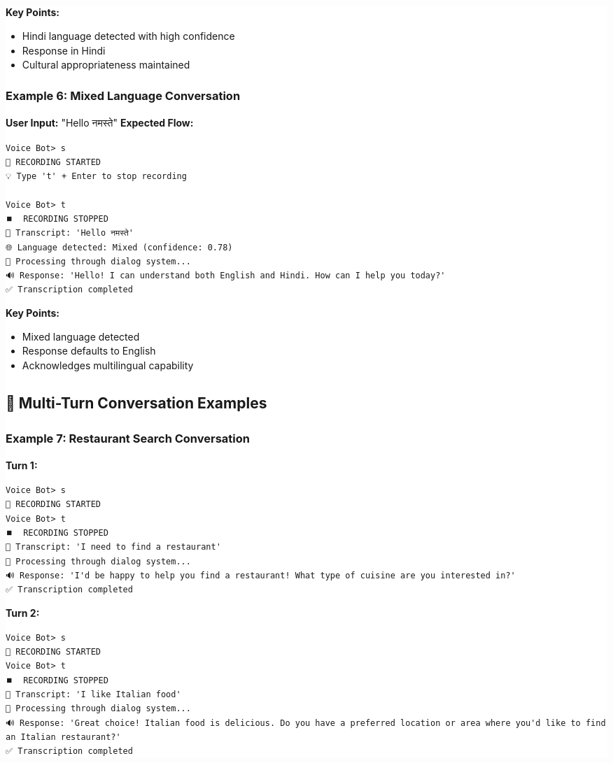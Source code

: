 **Key Points:**
- Hindi language detected with high confidence
- Response in Hindi
- Cultural appropriateness maintained

### Example 6: Mixed Language Conversation

**User Input:** "Hello नमस्ते"
**Expected Flow:**
```
Voice Bot> s
🔴 RECORDING STARTED
💡 Type 't' + Enter to stop recording

Voice Bot> t
⏹️  RECORDING STOPPED
📝 Transcript: 'Hello नमस्ते'
🌐 Language detected: Mixed (confidence: 0.78)
🤖 Processing through dialog system...
🔊 Response: 'Hello! I can understand both English and Hindi. How can I help you today?'
✅ Transcription completed
```

**Key Points:**
- Mixed language detected
- Response defaults to English
- Acknowledges multilingual capability

## 💬 Multi-Turn Conversation Examples

### Example 7: Restaurant Search Conversation

**Turn 1:**
```
Voice Bot> s
🔴 RECORDING STARTED
Voice Bot> t
⏹️  RECORDING STOPPED
📝 Transcript: 'I need to find a restaurant'
🤖 Processing through dialog system...
🔊 Response: 'I'd be happy to help you find a restaurant! What type of cuisine are you interested in?'
✅ Transcription completed
```

**Turn 2:**
```
Voice Bot> s
🔴 RECORDING STARTED
Voice Bot> t
⏹️  RECORDING STOPPED
📝 Transcript: 'I like Italian food'
🤖 Processing through dialog system...
🔊 Response: 'Great choice! Italian food is delicious. Do you have a preferred location or area where you'd like to find an Italian restaurant?'
✅ Transcription completed
```
